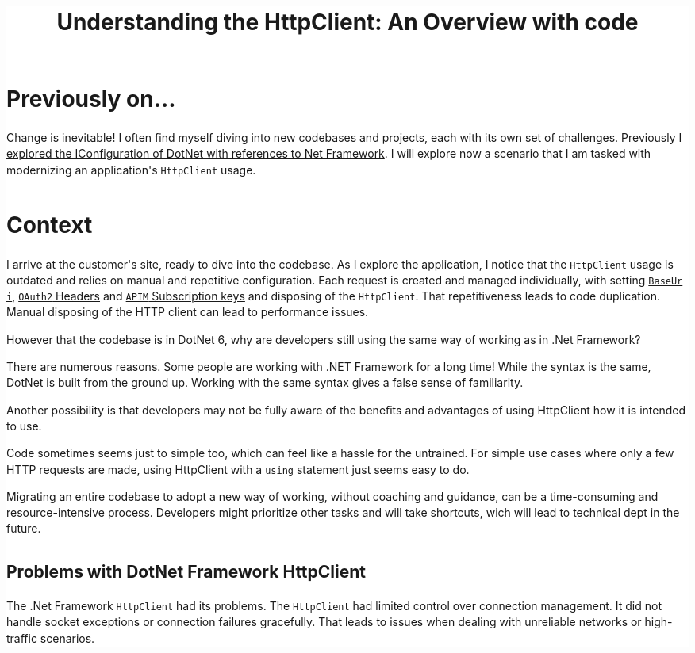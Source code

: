 ﻿---
title: "Understanding the HttpClient: An Overview with code"
datePublished: Sun Jul 02 2023 15:50:37 GMT+0000 (Coordinated Universal Time)
cuid: cljllzpf0000n0amf693og9x4
slug: understanding-the-httpclient-an-overview-with-code
cover: ./2023-07-02-understanding-the-httpclient-an-overview-with-code.cover.jpeg
tags: dependency-injection, dotnet, polly, httpclient, connection-pooling

---

# Previously on...

Change is inevitable! I often find myself diving into new codebases and projects, each with its own set of challenges. [Previously I explored the IConfiguration of DotNet with references to Net Framework](https://dotnet.kriebbels.me/configuration-the-tangle-of-layers-sections-and-sources-in-net-6-development). I will explore now a scenario that I am tasked with modernizing an application's `HttpClient` usage.

# Context

I arrive at the customer's site, ready to dive into the codebase. As I explore the application, I notice that the `HttpClient` usage is outdated and relies on manual and repetitive configuration. Each request is created and managed individually, with setting [`BaseUri`](https://learn.microsoft.com/en-us/dotnet/api/system.net.http.httpclient.baseaddress?view=net-7.0), [`OAuth2` Headers](https://www.oauth.com/oauth2-servers/making-authenticated-requests/) and [`APIM` Subscription keys](https://learn.microsoft.com/en-us/azure/api-management/api-management-subscriptions) and disposing of the `HttpClient`. That repetitiveness leads to code duplication. Manual disposing of the HTTP client can lead to performance issues.

However that the codebase is in DotNet 6, why are developers still using the same way of working as in .Net Framework?

There are numerous reasons. Some people are working with .NET Framework for a long time! While the syntax is the same, DotNet is built from the ground up. Working with the same syntax gives a false sense of familiarity.

Another possibility is that developers may not be fully aware of the benefits and advantages of using HttpClient how it is intended to use.

Code sometimes seems just to simple too, which can feel like a hassle for the untrained. For simple use cases where only a few HTTP requests are made, using HttpClient with a `using` statement just seems easy to do.

Migrating an entire codebase to adopt a new way of working, without coaching and guidance, can be a time-consuming and resource-intensive process. Developers might prioritize other tasks and will take shortcuts, wich will lead to technical dept in the future.

## Problems with DotNet Framework HttpClient

The .Net Framework `HttpClient` had its problems. The `HttpClient` had limited control over connection management. It did not handle socket exceptions or connection failures gracefully. That leads to issues when dealing with unreliable networks or high-traffic scenarios.
